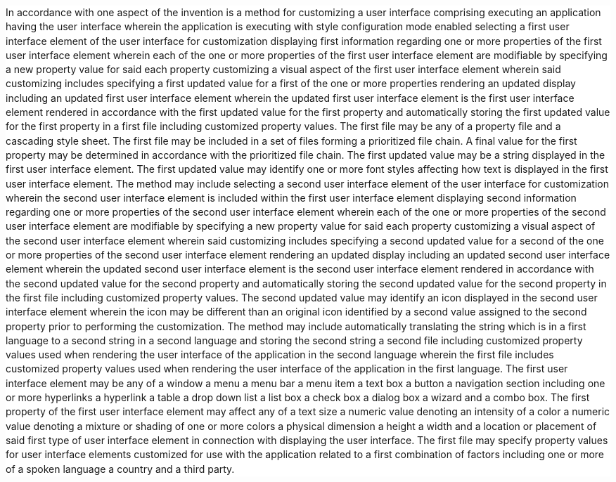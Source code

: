In accordance with one aspect of the invention is a method for customizing a user interface comprising executing an application having the user interface wherein the application is executing with style configuration mode enabled selecting a first user interface element of the user interface for customization displaying first information regarding one or more properties of the first user interface element wherein each of the one or more properties of the first user interface element are modifiable by specifying a new property value for said each property customizing a visual aspect of the first user interface element wherein said customizing includes specifying a first updated value for a first of the one or more properties rendering an updated display including an updated first user interface element wherein the updated first user interface element is the first user interface element rendered in accordance with the first updated value for the first property and automatically storing the first updated value for the first property in a first file including customized property values. The first file may be any of a property file and a cascading style sheet. The first file may be included in a set of files forming a prioritized file chain. A final value for the first property may be determined in accordance with the prioritized file chain. The first updated value may be a string displayed in the first user interface element. The first updated value may identify one or more font styles affecting how text is displayed in the first user interface element. The method may include selecting a second user interface element of the user interface for customization wherein the second user interface element is included within the first user interface element displaying second information regarding one or more properties of the second user interface element wherein each of the one or more properties of the second user interface element are modifiable by specifying a new property value for said each property customizing a visual aspect of the second user interface element wherein said customizing includes specifying a second updated value for a second of the one or more properties of the second user interface element rendering an updated display including an updated second user interface element wherein the updated second user interface element is the second user interface element rendered in accordance with the second updated value for the second property and automatically storing the second updated value for the second property in the first file including customized property values. The second updated value may identify an icon displayed in the second user interface element wherein the icon may be different than an original icon identified by a second value assigned to the second property prior to performing the customization. The method may include automatically translating the string which is in a first language to a second string in a second language and storing the second string a second file including customized property values used when rendering the user interface of the application in the second language wherein the first file includes customized property values used when rendering the user interface of the application in the first language. The first user interface element may be any of a window a menu a menu bar a menu item a text box a button a navigation section including one or more hyperlinks a hyperlink a table a drop down list a list box a check box a dialog box a wizard and a combo box. The first property of the first user interface element may affect any of a text size a numeric value denoting an intensity of a color a numeric value denoting a mixture or shading of one or more colors a physical dimension a height a width and a location or placement of said first type of user interface element in connection with displaying the user interface. The first file may specify property values for user interface elements customized for use with the application related to a first combination of factors including one or more of a spoken language a country and a third party.
